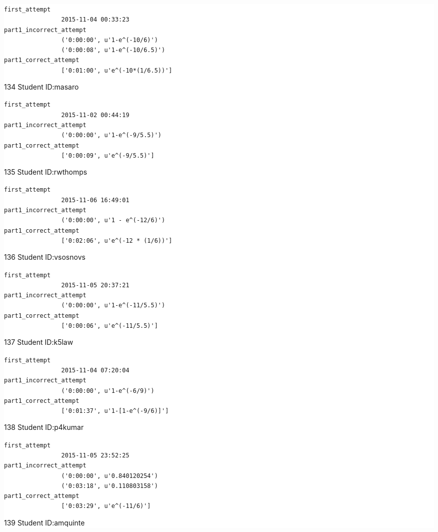 	first_attempt
					2015-11-04 00:33:23
	part1_incorrect_attempt
					('0:00:00', u'1-e^(-10/6)')
					('0:00:08', u'1-e^(-10/6.5)')
	part1_correct_attempt
					['0:01:00', u'e^(-10*(1/6.5))']

134 Student ID:masaro

	first_attempt
					2015-11-02 00:44:19
	part1_incorrect_attempt
					('0:00:00', u'1-e^(-9/5.5)')
	part1_correct_attempt
					['0:00:09', u'e^(-9/5.5)']

135 Student ID:rwthomps

	first_attempt
					2015-11-06 16:49:01
	part1_incorrect_attempt
					('0:00:00', u'1 - e^(-12/6)')
	part1_correct_attempt
					['0:02:06', u'e^(-12 * (1/6))']

136 Student ID:vsosnovs

	first_attempt
					2015-11-05 20:37:21
	part1_incorrect_attempt
					('0:00:00', u'1-e^(-11/5.5)')
	part1_correct_attempt
					['0:00:06', u'e^(-11/5.5)']

137 Student ID:k5law

	first_attempt
					2015-11-04 07:20:04
	part1_incorrect_attempt
					('0:00:00', u'1-e^(-6/9)')
	part1_correct_attempt
					['0:01:37', u'1-[1-e^(-9/6)]']

138 Student ID:p4kumar

	first_attempt
					2015-11-05 23:52:25
	part1_incorrect_attempt
					('0:00:00', u'0.840120254')
					('0:03:18', u'0.110803158')
	part1_correct_attempt
					['0:03:29', u'e^(-11/6)']

139 Student ID:amquinte
